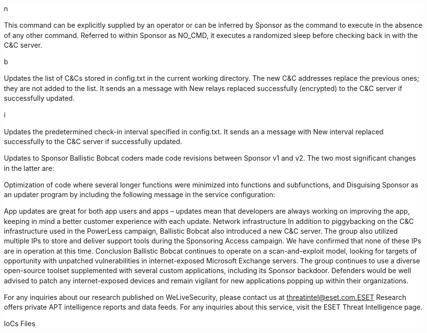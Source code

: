 
n


This command can be explicitly supplied by an operator or can be inferred by Sponsor as the command to execute in the absence of any other command. Referred to within Sponsor as NO_CMD, it executes a randomized sleep before checking back in with the C&C server.




b


Updates the list of C&Cs stored in config.txt in the current working directory. The new C&C addresses replace the previous ones; they are not added to the list. It sends an a message with New relays replaced successfully (encrypted) to the C&C server if successfully updated.




i


Updates the predetermined check-in interval specified in config.txt. It sends an a message with New interval replaced successfully to the C&C server if successfully updated.




Updates to Sponsor
Ballistic Bobcat coders made code revisions between Sponsor v1 and v2. The two most significant changes in the latter are:

Optimization of code where several longer functions were minimized into functions and subfunctions, and
Disguising Sponsor as an updater program by including the following message in the service configuration:

App updates are great for both app users and apps – updates mean that developers are always working on improving the app, keeping in mind a better customer experience with each update.
Network infrastructure
In addition to piggybacking on the C&C infrastructure used in the PowerLess campaign, Ballistic Bobcat also introduced a new C&C server. The group also utilized multiple IPs to store and deliver support tools during the Sponsoring Access campaign. We have confirmed that none of these IPs are in operation at this time.
Conclusion
Ballistic Bobcat continues to operate on a scan-and-exploit model, looking for targets of opportunity with unpatched vulnerabilities in internet-exposed Microsoft Exchange servers. The group continues to use a diverse open-source toolset supplemented with several custom applications, including its Sponsor backdoor. Defenders would be well advised to patch any internet-exposed devices and remain vigilant for new applications popping up within their organizations.

For any inquiries about our research published on WeLiveSecurity, please contact us at threatintel@eset.com.ESET Research offers private APT intelligence reports and data feeds. For any inquiries about this service, visit the ESET Threat Intelligence page.

IoCs
Files



